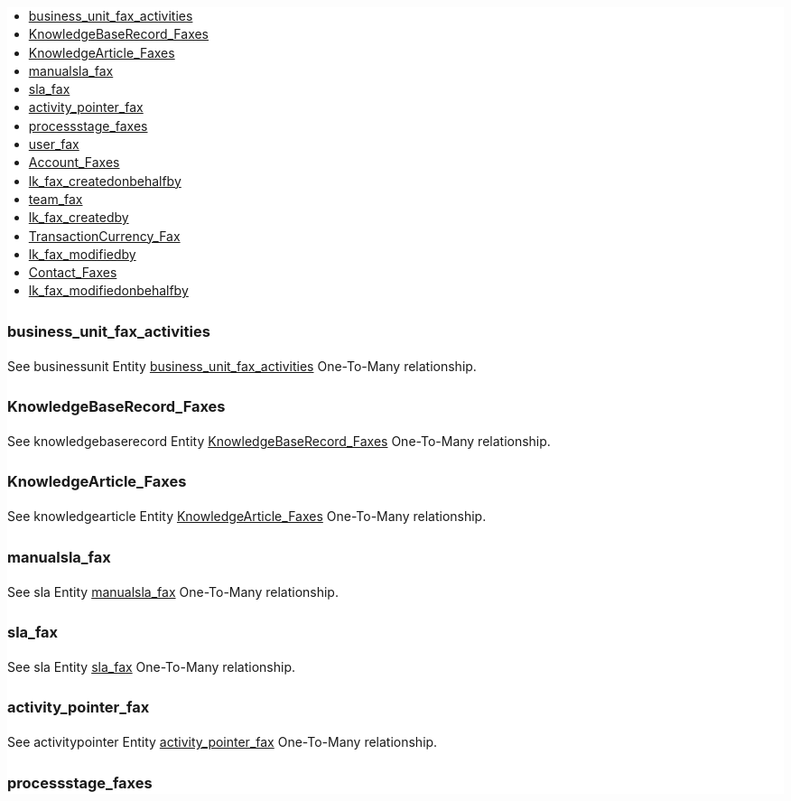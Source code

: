 - [business_unit_fax_activities](#BKMK_business_unit_fax_activities)
- [KnowledgeBaseRecord_Faxes](#BKMK_KnowledgeBaseRecord_Faxes)
- [KnowledgeArticle_Faxes](#BKMK_KnowledgeArticle_Faxes)
- [manualsla_fax](#BKMK_manualsla_fax)
- [sla_fax](#BKMK_sla_fax)
- [activity_pointer_fax](#BKMK_activity_pointer_fax)
- [processstage_faxes](#BKMK_processstage_faxes)
- [user_fax](#BKMK_user_fax)
- [Account_Faxes](#BKMK_Account_Faxes)
- [lk_fax_createdonbehalfby](#BKMK_lk_fax_createdonbehalfby)
- [team_fax](#BKMK_team_fax)
- [lk_fax_createdby](#BKMK_lk_fax_createdby)
- [TransactionCurrency_Fax](#BKMK_TransactionCurrency_Fax)
- [lk_fax_modifiedby](#BKMK_lk_fax_modifiedby)
- [Contact_Faxes](#BKMK_Contact_Faxes)
- [lk_fax_modifiedonbehalfby](#BKMK_lk_fax_modifiedonbehalfby)


### <a name="BKMK_business_unit_fax_activities"></a> business_unit_fax_activities

See businessunit Entity [business_unit_fax_activities](businessunit.md#BKMK_business_unit_fax_activities) One-To-Many relationship.

### <a name="BKMK_KnowledgeBaseRecord_Faxes"></a> KnowledgeBaseRecord_Faxes

See knowledgebaserecord Entity [KnowledgeBaseRecord_Faxes](knowledgebaserecord.md#BKMK_KnowledgeBaseRecord_Faxes) One-To-Many relationship.

### <a name="BKMK_KnowledgeArticle_Faxes"></a> KnowledgeArticle_Faxes

See knowledgearticle Entity [KnowledgeArticle_Faxes](knowledgearticle.md#BKMK_KnowledgeArticle_Faxes) One-To-Many relationship.

### <a name="BKMK_manualsla_fax"></a> manualsla_fax

See sla Entity [manualsla_fax](sla.md#BKMK_manualsla_fax) One-To-Many relationship.

### <a name="BKMK_sla_fax"></a> sla_fax

See sla Entity [sla_fax](sla.md#BKMK_sla_fax) One-To-Many relationship.

### <a name="BKMK_activity_pointer_fax"></a> activity_pointer_fax

See activitypointer Entity [activity_pointer_fax](activitypointer.md#BKMK_activity_pointer_fax) One-To-Many relationship.

### <a name="BKMK_processstage_faxes"></a> processstage_faxes
